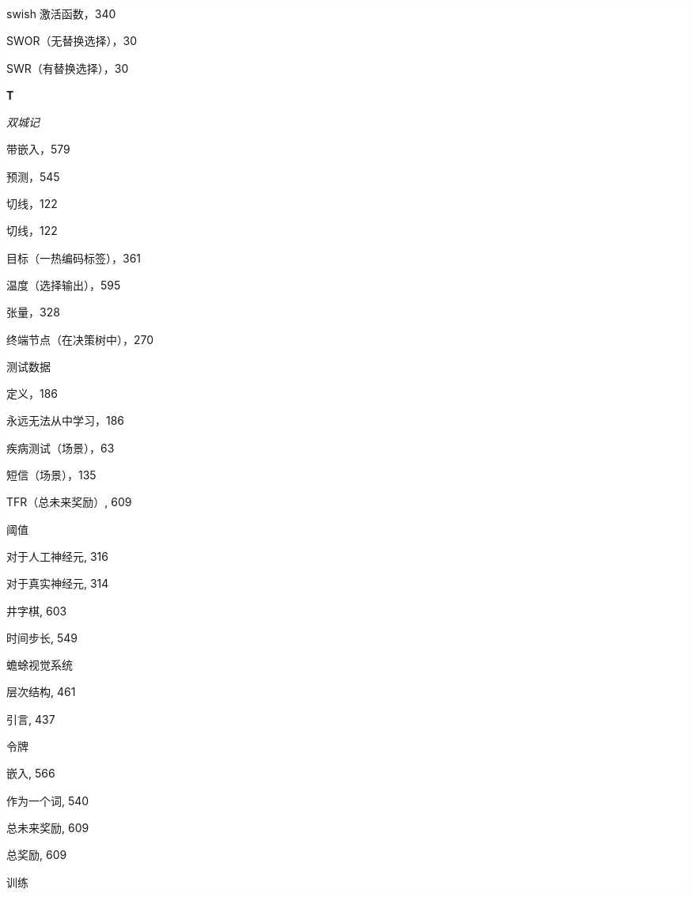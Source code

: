 swish 激活函数，340

SWOR（无替换选择），30

SWR（有替换选择），30

**T**

*双城记*

带嵌入，579

预测，545

切线，122

切线，122

目标（一热编码标签），361

温度（选择输出），595

张量，328

终端节点（在决策树中），270

测试数据

定义，186

永远无法从中学习，186

疾病测试（场景），63

短信（场景），135

TFR（总未来奖励）, 609

阈值

对于人工神经元, 316

对于真实神经元, 314

井字棋, 603

时间步长, 549

蟾蜍视觉系统

层次结构, 461

引言, 437

令牌

嵌入, 566

作为一个词, 540

总未来奖励, 609

总奖励, 609

训练
